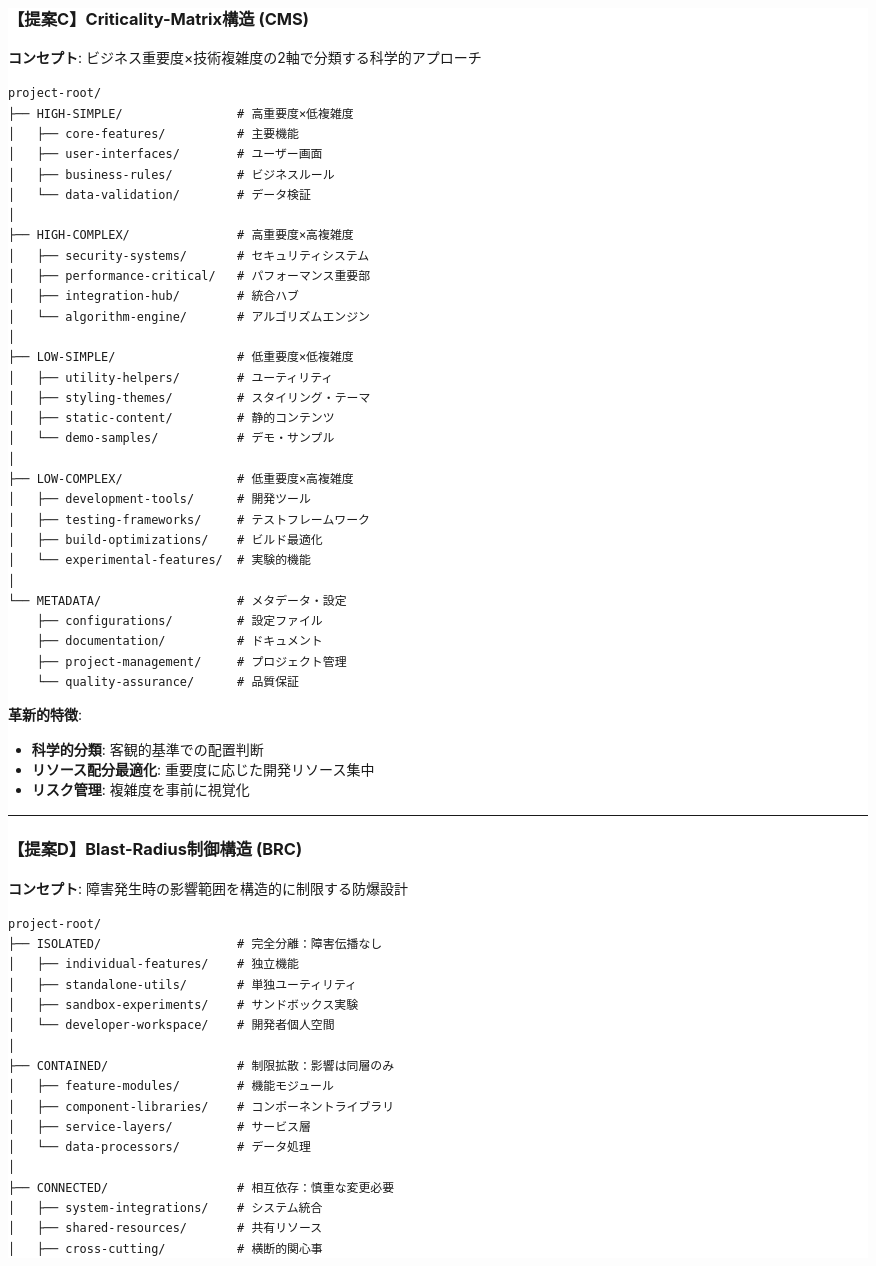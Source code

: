 ### **【提案C】Criticality-Matrix構造 (CMS)**

**コンセプト**: ビジネス重要度×技術複雑度の2軸で分類する科学的アプローチ

```
project-root/
├── HIGH-SIMPLE/                # 高重要度×低複雑度
│   ├── core-features/          # 主要機能
│   ├── user-interfaces/        # ユーザー画面
│   ├── business-rules/         # ビジネスルール
│   └── data-validation/        # データ検証
│
├── HIGH-COMPLEX/               # 高重要度×高複雑度
│   ├── security-systems/       # セキュリティシステム
│   ├── performance-critical/   # パフォーマンス重要部
│   ├── integration-hub/        # 統合ハブ
│   └── algorithm-engine/       # アルゴリズムエンジン
│
├── LOW-SIMPLE/                 # 低重要度×低複雑度
│   ├── utility-helpers/        # ユーティリティ
│   ├── styling-themes/         # スタイリング・テーマ
│   ├── static-content/         # 静的コンテンツ
│   └── demo-samples/           # デモ・サンプル
│
├── LOW-COMPLEX/                # 低重要度×高複雑度
│   ├── development-tools/      # 開発ツール
│   ├── testing-frameworks/     # テストフレームワーク
│   ├── build-optimizations/    # ビルド最適化
│   └── experimental-features/  # 実験的機能
│
└── METADATA/                   # メタデータ・設定
    ├── configurations/         # 設定ファイル
    ├── documentation/          # ドキュメント
    ├── project-management/     # プロジェクト管理
    └── quality-assurance/      # 品質保証
```

**革新的特徴**:
- **科学的分類**: 客観的基準での配置判断
- **リソース配分最適化**: 重要度に応じた開発リソース集中
- **リスク管理**: 複雑度を事前に視覚化

---

### **【提案D】Blast-Radius制御構造 (BRC)**

**コンセプト**: 障害発生時の影響範囲を構造的に制限する防爆設計

```
project-root/
├── ISOLATED/                   # 完全分離：障害伝播なし
│   ├── individual-features/    # 独立機能
│   ├── standalone-utils/       # 単独ユーティリティ
│   ├── sandbox-experiments/    # サンドボックス実験
│   └── developer-workspace/    # 開発者個人空間
│
├── CONTAINED/                  # 制限拡散：影響は同層のみ
│   ├── feature-modules/        # 機能モジュール
│   ├── component-libraries/    # コンポーネントライブラリ
│   ├── service-layers/         # サービス層
│   └── data-processors/        # データ処理
│
├── CONNECTED/                  # 相互依存：慎重な変更必要
│   ├── system-integrations/    # システム統合
│   ├── shared-resources/       # 共有リソース
│   ├── cross-cutting/          # 横断的関心事
```